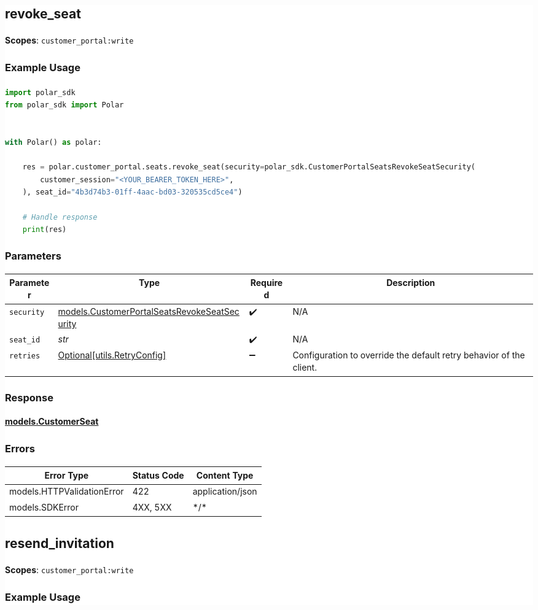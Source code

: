 ## revoke_seat

**Scopes**: `customer_portal:write`

### Example Usage


```python
import polar_sdk
from polar_sdk import Polar


with Polar() as polar:

    res = polar.customer_portal.seats.revoke_seat(security=polar_sdk.CustomerPortalSeatsRevokeSeatSecurity(
        customer_session="<YOUR_BEARER_TOKEN_HERE>",
    ), seat_id="4b3d74b3-01ff-4aac-bd03-320535cd5ce4")

    # Handle response
    print(res)

```

### Parameters

| Parameter                                                                                             | Type                                                                                                  | Required                                                                                              | Description                                                                                           |
| ----------------------------------------------------------------------------------------------------- | ----------------------------------------------------------------------------------------------------- | ----------------------------------------------------------------------------------------------------- | ----------------------------------------------------------------------------------------------------- |
| `security`                                                                                            | [models.CustomerPortalSeatsRevokeSeatSecurity](../../models/customerportalseatsrevokeseatsecurity.md) | :heavy_check_mark:                                                                                    | N/A                                                                                                   |
| `seat_id`                                                                                             | *str*                                                                                                 | :heavy_check_mark:                                                                                    | N/A                                                                                                   |
| `retries`                                                                                             | [Optional[utils.RetryConfig]](../../models/utils/retryconfig.md)                                      | :heavy_minus_sign:                                                                                    | Configuration to override the default retry behavior of the client.                                   |

### Response

**[models.CustomerSeat](../../models/customerseat.md)**

### Errors

| Error Type                 | Status Code                | Content Type               |
| -------------------------- | -------------------------- | -------------------------- |
| models.HTTPValidationError | 422                        | application/json           |
| models.SDKError            | 4XX, 5XX                   | \*/\*                      |

## resend_invitation

**Scopes**: `customer_portal:write`

### Example Usage
